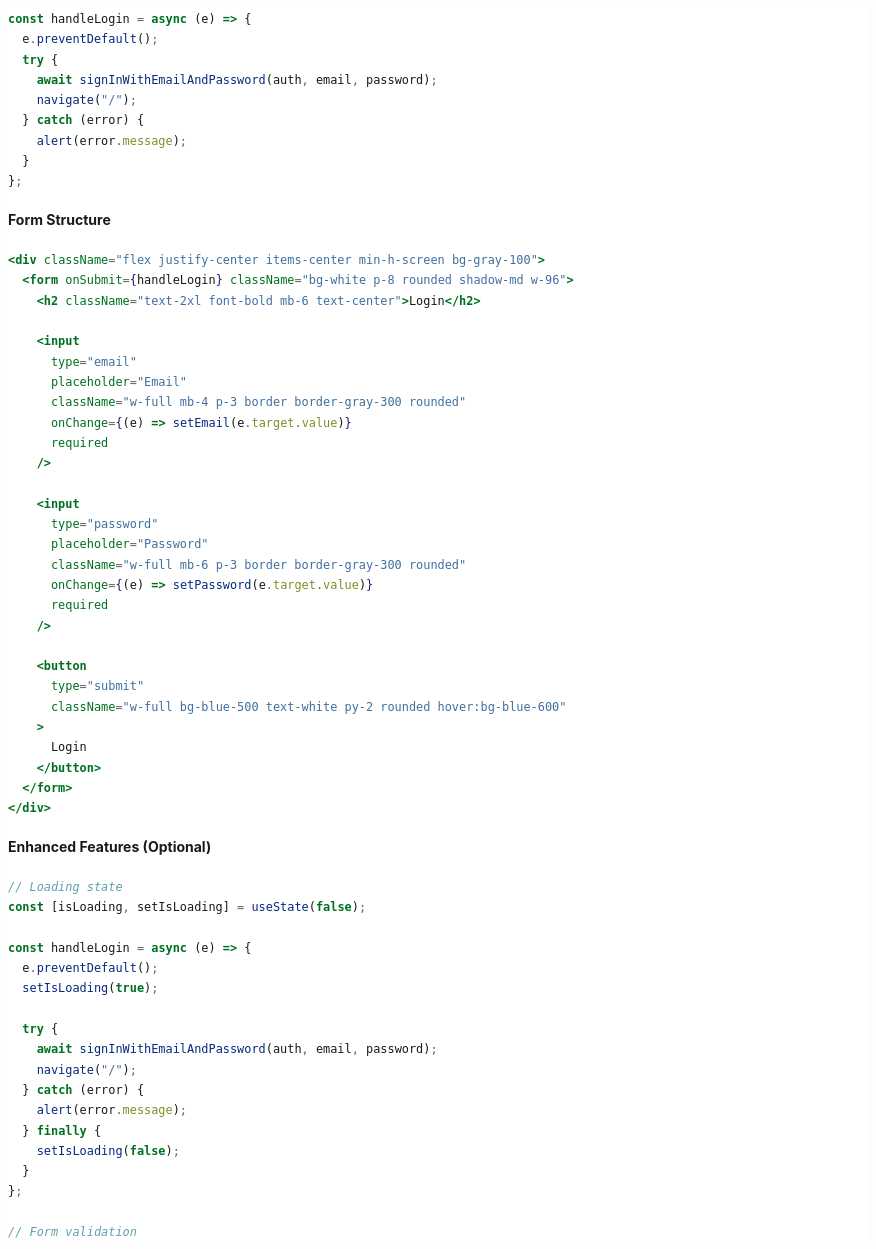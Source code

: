```javascript
const handleLogin = async (e) => {
  e.preventDefault();
  try {
    await signInWithEmailAndPassword(auth, email, password);
    navigate("/");
  } catch (error) {
    alert(error.message);
  }
};
```

#### Form Structure

```jsx
<div className="flex justify-center items-center min-h-screen bg-gray-100">
  <form onSubmit={handleLogin} className="bg-white p-8 rounded shadow-md w-96">
    <h2 className="text-2xl font-bold mb-6 text-center">Login</h2>
    
    <input
      type="email"
      placeholder="Email"
      className="w-full mb-4 p-3 border border-gray-300 rounded"
      onChange={(e) => setEmail(e.target.value)}
      required
    />
    
    <input
      type="password"
      placeholder="Password"
      className="w-full mb-6 p-3 border border-gray-300 rounded"
      onChange={(e) => setPassword(e.target.value)}
      required
    />
    
    <button
      type="submit"
      className="w-full bg-blue-500 text-white py-2 rounded hover:bg-blue-600"
    >
      Login
    </button>
  </form>
</div>
```

#### Enhanced Features (Optional)

```javascript
// Loading state
const [isLoading, setIsLoading] = useState(false);

const handleLogin = async (e) => {
  e.preventDefault();
  setIsLoading(true);
  
  try {
    await signInWithEmailAndPassword(auth, email, password);
    navigate("/");
  } catch (error) {
    alert(error.message);
  } finally {
    setIsLoading(false);
  }
};

// Form validation
```
